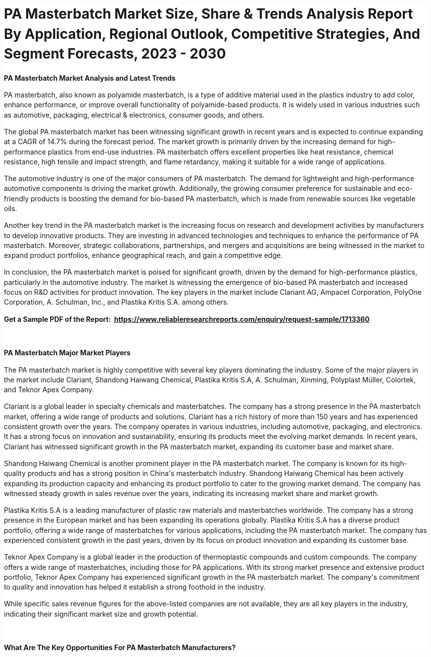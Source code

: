<p><h1>PA Masterbatch Market Size, Share & Trends Analysis Report By Application, Regional Outlook, Competitive Strategies, And Segment Forecasts, 2023 - 2030</h1></p><p><strong>PA Masterbatch Market Analysis and Latest Trends</strong></p>
<p><p>PA masterbatch, also known as polyamide masterbatch, is a type of additive material used in the plastics industry to add color, enhance performance, or improve overall functionality of polyamide-based products. It is widely used in various industries such as automotive, packaging, electrical & electronics, consumer goods, and others.</p><p>The global PA masterbatch market has been witnessing significant growth in recent years and is expected to continue expanding at a CAGR of 14.7% during the forecast period. The market growth is primarily driven by the increasing demand for high-performance plastics from end-use industries. PA masterbatch offers excellent properties like heat resistance, chemical resistance, high tensile and impact strength, and flame retardancy, making it suitable for a wide range of applications.</p><p>The automotive industry is one of the major consumers of PA masterbatch. The demand for lightweight and high-performance automotive components is driving the market growth. Additionally, the growing consumer preference for sustainable and eco-friendly products is boosting the demand for bio-based PA masterbatch, which is made from renewable sources like vegetable oils.</p><p>Another key trend in the PA masterbatch market is the increasing focus on research and development activities by manufacturers to develop innovative products. They are investing in advanced technologies and techniques to enhance the performance of PA masterbatch. Moreover, strategic collaborations, partnerships, and mergers and acquisitions are being witnessed in the market to expand product portfolios, enhance geographical reach, and gain a competitive edge.</p><p>In conclusion, the PA masterbatch market is poised for significant growth, driven by the demand for high-performance plastics, particularly in the automotive industry. The market is witnessing the emergence of bio-based PA masterbatch and increased focus on R&D activities for product innovation. The key players in the market include Clariant AG, Ampacet Corporation, PolyOne Corporation, A. Schulman, Inc., and Plastika Kritis S.A. among others.</p></p>
<p><strong>Get a Sample PDF of the Report:&nbsp; <a href="https://www.reliableresearchreports.com/enquiry/request-sample/1713360">https://www.reliableresearchreports.com/enquiry/request-sample/1713360</a></strong></p>
<p>&nbsp;</p>
<p><strong>PA Masterbatch Major Market Players</strong></p>
<p><p>The PA masterbatch market is highly competitive with several key players dominating the industry. Some of the major players in the market include Clariant, Shandong Haiwang Chemical, Plastika Kritis S.A, A. Schulman, Xinming, Polyplast Müller, Colortek, and Teknor Apex Company.</p><p>Clariant is a global leader in specialty chemicals and masterbatches. The company has a strong presence in the PA masterbatch market, offering a wide range of products and solutions. Clariant has a rich history of more than 150 years and has experienced consistent growth over the years. The company operates in various industries, including automotive, packaging, and electronics. It has a strong focus on innovation and sustainability, ensuring its products meet the evolving market demands. In recent years, Clariant has witnessed significant growth in the PA masterbatch market, expanding its customer base and market share.</p><p>Shandong Haiwang Chemical is another prominent player in the PA masterbatch market. The company is known for its high-quality products and has a strong position in China's masterbatch industry. Shandong Haiwang Chemical has been actively expanding its production capacity and enhancing its product portfolio to cater to the growing market demand. The company has witnessed steady growth in sales revenue over the years, indicating its increasing market share and market growth.</p><p>Plastika Kritis S.A is a leading manufacturer of plastic raw materials and masterbatches worldwide. The company has a strong presence in the European market and has been expanding its operations globally. Plastika Kritis S.A has a diverse product portfolio, offering a wide range of masterbatches for various applications, including the PA masterbatch market. The company has experienced consistent growth in the past years, driven by its focus on product innovation and expanding its customer base.</p><p>Teknor Apex Company is a global leader in the production of thermoplastic compounds and custom compounds. The company offers a wide range of masterbatches, including those for PA applications. With its strong market presence and extensive product portfolio, Teknor Apex Company has experienced significant growth in the PA masterbatch market. The company's commitment to quality and innovation has helped it establish a strong foothold in the industry.</p><p>While specific sales revenue figures for the above-listed companies are not available, they are all key players in the industry, indicating their significant market size and growth potential.</p></p>
<p>&nbsp;</p>
<p><strong>What Are The Key Opportunities For PA Masterbatch Manufacturers?</strong></p>